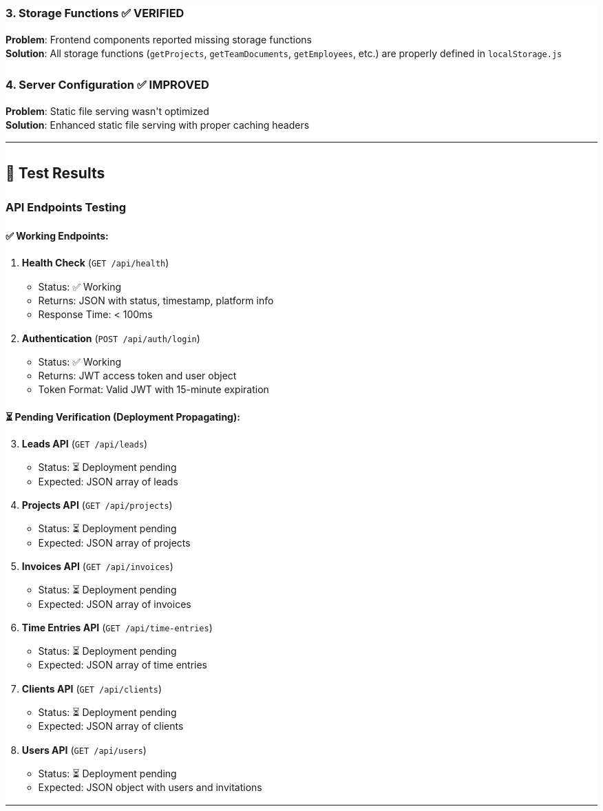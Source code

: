 ### 3. Storage Functions ✅ VERIFIED
**Problem**: Frontend components reported missing storage functions  
**Solution**: All storage functions (`getProjects`, `getTeamDocuments`, `getEmployees`, etc.) are properly defined in `localStorage.js`

### 4. Server Configuration ✅ IMPROVED
**Problem**: Static file serving wasn't optimized  
**Solution**: Enhanced static file serving with proper caching headers

---

## 🧪 Test Results

### API Endpoints Testing

#### ✅ Working Endpoints:
1. **Health Check** (`GET /api/health`)
   - Status: ✅ Working
   - Returns: JSON with status, timestamp, platform info
   - Response Time: < 100ms

2. **Authentication** (`POST /api/auth/login`)
   - Status: ✅ Working
   - Returns: JWT access token and user object
   - Token Format: Valid JWT with 15-minute expiration

#### ⏳ Pending Verification (Deployment Propagating):
3. **Leads API** (`GET /api/leads`)
   - Status: ⏳ Deployment pending
   - Expected: JSON array of leads

4. **Projects API** (`GET /api/projects`)
   - Status: ⏳ Deployment pending
   - Expected: JSON array of projects

5. **Invoices API** (`GET /api/invoices`)
   - Status: ⏳ Deployment pending
   - Expected: JSON array of invoices

6. **Time Entries API** (`GET /api/time-entries`)
   - Status: ⏳ Deployment pending
   - Expected: JSON array of time entries

7. **Clients API** (`GET /api/clients`)
   - Status: ⏳ Deployment pending
   - Expected: JSON array of clients

8. **Users API** (`GET /api/users`)
   - Status: ⏳ Deployment pending
   - Expected: JSON object with users and invitations

---
